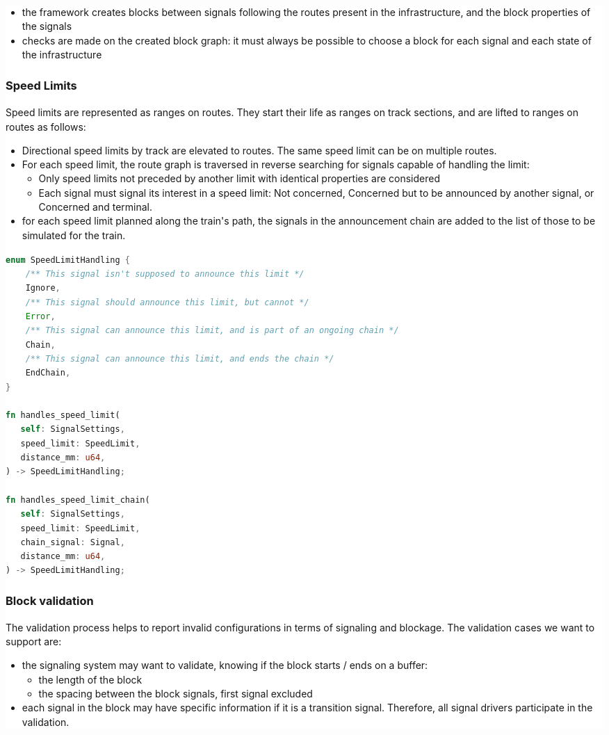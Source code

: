    - the framework creates blocks between signals following the routes present in the infrastructure, and the block properties of the signals
   - checks are made on the created block graph: it must always be possible to choose a block for each signal and each state of the infrastructure

### Speed Limits

Speed limits are represented as ranges on routes.
They start their life as ranges on track sections, and are lifted to ranges on routes as follows:

   - Directional speed limits by track are elevated to routes. The same speed limit can be on multiple routes.
   - For each speed limit, the route graph is traversed in reverse searching for signals capable of handling the limit:
       - Only speed limits not preceded by another limit with identical properties are considered
       - Each signal must signal its interest in a speed limit: Not concerned, Concerned but to be announced by another signal, or Concerned and terminal.
   - for each speed limit planned along the train's path, the signals in the announcement chain are added to the list of those to be simulated for the train.
    
```rust
enum SpeedLimitHandling {
    /** This signal isn't supposed to announce this limit */
    Ignore,
    /** This signal should announce this limit, but cannot */
    Error,
    /** This signal can announce this limit, and is part of an ongoing chain */
    Chain,
    /** This signal can announce this limit, and ends the chain */
    EndChain,
}

fn handles_speed_limit(
   self: SignalSettings,
   speed_limit: SpeedLimit,
   distance_mm: u64,
) -> SpeedLimitHandling;

fn handles_speed_limit_chain(
   self: SignalSettings,
   speed_limit: SpeedLimit,
   chain_signal: Signal,
   distance_mm: u64,
) -> SpeedLimitHandling;
```

### Block validation

The validation process helps to report invalid configurations in terms of signaling and blockage. The validation cases we want to support are:

- the signaling system may want to validate, knowing if the block starts / ends on a buffer:
    - the length of the block
    - the spacing between the block signals, first signal excluded
- each signal in the block may have specific information if it is a transition signal. Therefore, all signal drivers participate in the validation.
